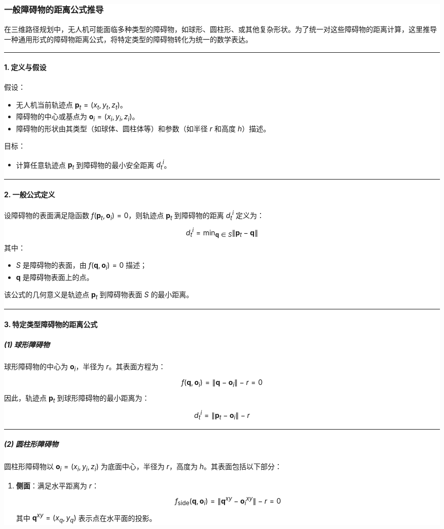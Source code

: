 

### 一般障碍物的距离公式推导

在三维路径规划中，无人机可能面临多种类型的障碍物，如球形、圆柱形、或其他复杂形状。为了统一对这些障碍物的距离计算，这里推导一种通用形式的障碍物距离公式，将特定类型的障碍物转化为统一的数学表达。

---

#### **1. 定义与假设**

假设：
- 无人机当前轨迹点 $\mathbf{p}_t = (x_t, y_t, z_t)$。
- 障碍物的中心或基点为 $\mathbf{o}_i = (x_i, y_i, z_i)$。
- 障碍物的形状由其类型（如球体、圆柱体等）和参数（如半径 $r$ 和高度 $h$）描述。

目标：
- 计算任意轨迹点 $\mathbf{p}_t$ 到障碍物的最小安全距离 $d_t^i$。

---

#### **2. 一般公式定义**

设障碍物的表面满足隐函数 $f(\mathbf{p}_t, \mathbf{o}_i) = 0$，则轨迹点 $\mathbf{p}_t$ 到障碍物的距离 $d_t^i$ 定义为：
$$
d_t^i = \min_{\mathbf{q} \in S} \|\mathbf{p}_t - \mathbf{q}\|
$$
其中：
- $S$ 是障碍物的表面，由 $f(\mathbf{q}, \mathbf{o}_i) = 0$ 描述；
- $\mathbf{q}$ 是障碍物表面上的点。

该公式的几何意义是轨迹点 $\mathbf{p}_t$ 到障碍物表面 $S$ 的最小距离。

---

#### **3. 特定类型障碍物的距离公式**

##### **(1) 球形障碍物**
球形障碍物的中心为 $\mathbf{o}_i$，半径为 $r$。其表面方程为：
$$
f(\mathbf{q}, \mathbf{o}_i) = \|\mathbf{q} - \mathbf{o}_i\| - r = 0
$$
因此，轨迹点 $\mathbf{p}_t$ 到球形障碍物的最小距离为：
$$
d_t^i = \|\mathbf{p}_t - \mathbf{o}_i\| - r
$$

---

##### **(2) 圆柱形障碍物**
圆柱形障碍物以 $\mathbf{o}_i = (x_i, y_i, z_i)$ 为底面中心，半径为 $r$，高度为 $h$。其表面包括以下部分：
1. **侧面**：满足水平距离为 $r$：
   $$
   f_{\text{side}}(\mathbf{q}, \mathbf{o}_i) = \|\mathbf{q}^{xy} - \mathbf{o}_i^{xy}\| - r = 0
   $$
   其中 $\mathbf{q}^{xy} = (x_q, y_q)$ 表示点在水平面的投影。
